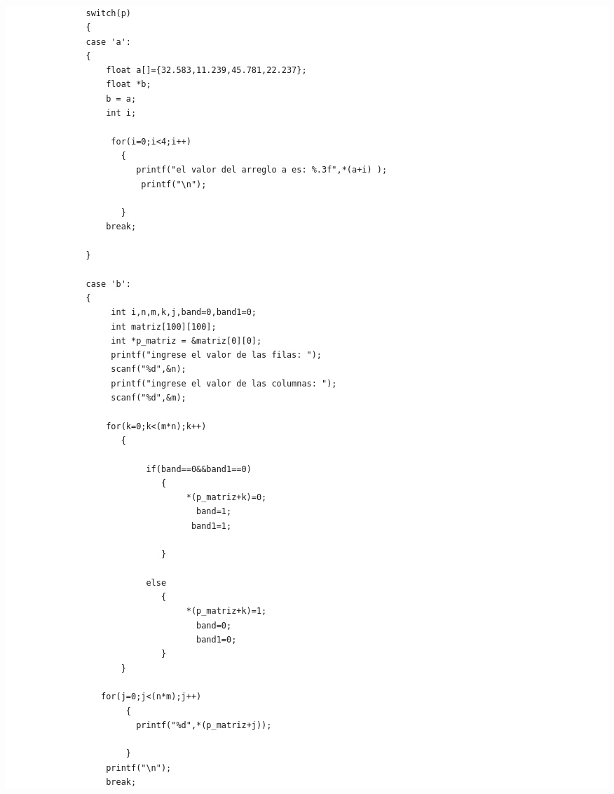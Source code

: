 					
					switch(p)
					{
					case 'a':
					{
						float a[]={32.583,11.239,45.781,22.237};
		                float *b;
		                b = a;
		                int i;
		
		                 for(i=0;i<4;i++)
		                   {
			                  printf("el valor del arreglo a es: %.3f",*(a+i) );
			                   printf("\n");
			
		                   }
						break;
						
					}
					
					case 'b':
					{
						 int i,n,m,k,j,band=0,band1=0;
		                 int matriz[100][100];
		                 int *p_matriz = &matriz[0][0];
		                 printf("ingrese el valor de las filas: ");
		                 scanf("%d",&n);
		                 printf("ingrese el valor de las columnas: ");
		                 scanf("%d",&m);
		
			            for(k=0;k<(m*n);k++)
			               {
				
			                    if(band==0&&band1==0)
			                       {
			                        	*(p_matriz+k)=0;
			                              band=1;
				                         band1=1;
				
			                       }
			
			                    else
			                       {
			                        	*(p_matriz+k)=1;
			                           	  band=0;
				                          band1=0;
			                       }
			               }
	
		               for(j=0;j<(n*m);j++)
	                    	{
			                  printf("%d",*(p_matriz+j));
			
		                    }	
		                printf("\n");
						break;
						